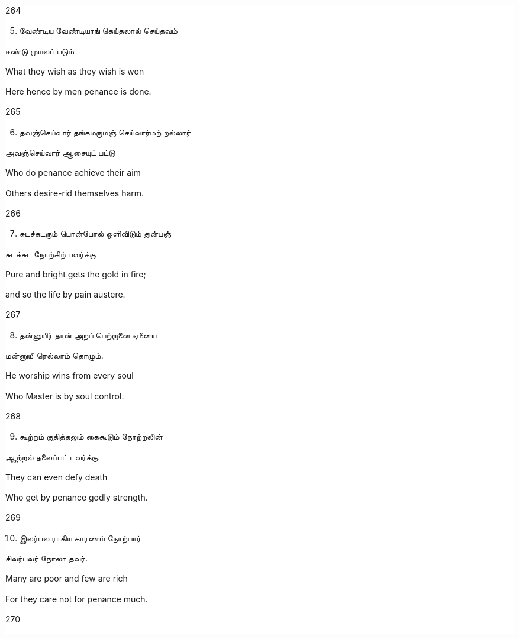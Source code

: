  264  

5. வேண்டிய வேண்டியாங் கெய்தலால் செய்தவம்  

ஈண்டு முயலப் படும்  

What they wish as they wish is won  

Here hence by men penance is done.

 265  

6. தவஞ்செய்வார் தங்கமருமஞ் செய்வார்மற் றல்லார்  

அவஞ்செய்வார் ஆசையுட் பட்டு  

Who do penance achieve their aim  

Others desire-rid themselves harm.

 266  

7. சுடச்சுடரும் பொன்போல் ஒளிவிடும் துன்பஞ்  

சுடக்சுட நோற்கிற் பவர்க்கு  

Pure and bright gets the gold in fire;  

and so the life by pain austere.

 267  

8. தன்னுயிர் தான் அறப் பெற்றானை ஏனைய  

மன்னுயி ரெல்லாம் தொழும்.  

He worship wins from every soul  

Who Master is by soul control.

 268  

9. கூற்றம் குதித்தலும் கைகூடும் நோற்றலின்  

ஆற்றல் தலைப்பட் டவர்க்கு.  

They can even defy death  

Who get by penance godly strength.

 269  

10. இலர்பல ராகிய காரணம் நோற்பார்  

சிலர்பலர் நோலா தவர்.  

Many are poor and few are rich  

For they care not for penance much.

 270  

---------  

  
